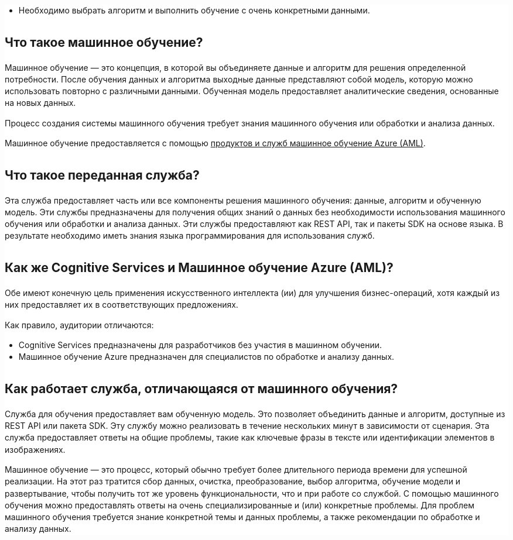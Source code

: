 * Необходимо выбрать алгоритм и выполнить обучение с очень конкретными данными.

## <a name="what-is-machine-learning"></a>Что такое машинное обучение?

Машинное обучение — это концепция, в которой вы объединяете данные и алгоритм для решения определенной потребности. После обучения данных и алгоритма выходные данные представляют собой модель, которую можно использовать повторно с различными данными. Обученная модель предоставляет аналитические сведения, основанные на новых данных. 

Процесс создания системы машинного обучения требует знания машинного обучения или обработки и анализа данных.

Машинное обучение предоставляется с помощью [продуктов и служб машинное обучение Azure (AML)](https://docs.microsoft.com/azure/architecture/data-guide/technology-choices/data-science-and-machine-learning?context=azure/machine-learning/studio/context/ml-context).

## <a name="what-is-a-cognitive-service"></a>Что такое переданная служба?

Эта служба предоставляет часть или все компоненты решения машинного обучения: данные, алгоритм и обученную модель. Эти службы предназначены для получения общих знаний о данных без необходимости использования машинного обучения или обработки и анализа данных. Эти службы предоставляют как REST API, так и пакеты SDK на основе языка. В результате необходимо иметь знания языка программирования для использования служб.

## <a name="how-are-cognitive-services-and-azure-machine-learning-aml-similar"></a>Как же Cognitive Services и Машинное обучение Azure (AML)?

Обе имеют конечную цель применения искусственного интеллекта (ии) для улучшения бизнес-операций, хотя каждый из них предоставляет их в соответствующих предложениях. 

Как правило, аудитории отличаются:

* Cognitive Services предназначены для разработчиков без участия в машинном обучении.
* Машинное обучение Azure предназначен для специалистов по обработке и анализу данных. 

## <a name="how-is-a-cognitive-service-different-from-machine-learning"></a>Как работает служба, отличающаяся от машинного обучения?

Служба для обучения предоставляет вам обученную модель. Это позволяет объединить данные и алгоритм, доступные из REST API или пакета SDK. Эту службу можно реализовать в течение нескольких минут в зависимости от сценария.  Эта служба предоставляет ответы на общие проблемы, такие как ключевые фразы в тексте или идентификации элементов в изображениях. 

Машинное обучение — это процесс, который обычно требует более длительного периода времени для успешной реализации. На этот раз тратится сбор данных, очистка, преобразование, выбор алгоритма, обучение модели и развертывание, чтобы получить тот же уровень функциональности, что и при работе со службой. С помощью машинного обучения можно предоставлять ответы на очень специализированные и (или) конкретные проблемы. Для проблем машинного обучения требуется знание конкретной темы и данных проблемы, а также рекомендации по обработке и анализу данных.
